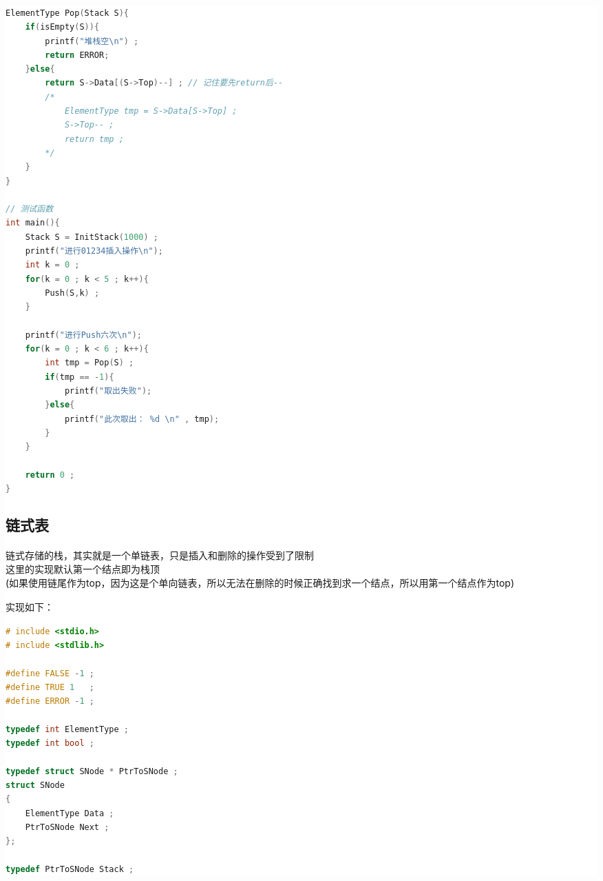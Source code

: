 ```c
ElementType Pop(Stack S){
    if(isEmpty(S)){
        printf("堆栈空\n") ;
        return ERROR;
    }else{
        return S->Data[(S->Top)--] ; // 记住要先return后--
        /*
            ElementType tmp = S->Data[S->Top] ;
            S->Top-- ;
            return tmp ;
        */
    }
}

// 测试函数
int main(){
    Stack S = InitStack(1000) ;
    printf("进行01234插入操作\n");
    int k = 0 ;
    for(k = 0 ; k < 5 ; k++){
        Push(S,k) ;
    }

    printf("进行Push六次\n");
    for(k = 0 ; k < 6 ; k++){
        int tmp = Pop(S) ;
        if(tmp == -1){
            printf("取出失败");
        }else{
            printf("此次取出： %d \n" , tmp);
        }
    }

    return 0 ;
}

```

## 链式表   
链式存储的栈，其实就是一个单链表，只是插入和删除的操作受到了限制    
这里的实现默认第一个结点即为栈顶    
(如果使用链尾作为top，因为这是个单向链表，所以无法在删除的时候正确找到求一个结点，所以用第一个结点作为top)  

实现如下：  
```c
# include <stdio.h>
# include <stdlib.h>

#define FALSE -1 ;
#define TRUE 1   ;
#define ERROR -1 ;

typedef int ElementType ;
typedef int bool ;

typedef struct SNode * PtrToSNode ;
struct SNode
{
    ElementType Data ;
    PtrToSNode Next ;
};

typedef PtrToSNode Stack ;
```